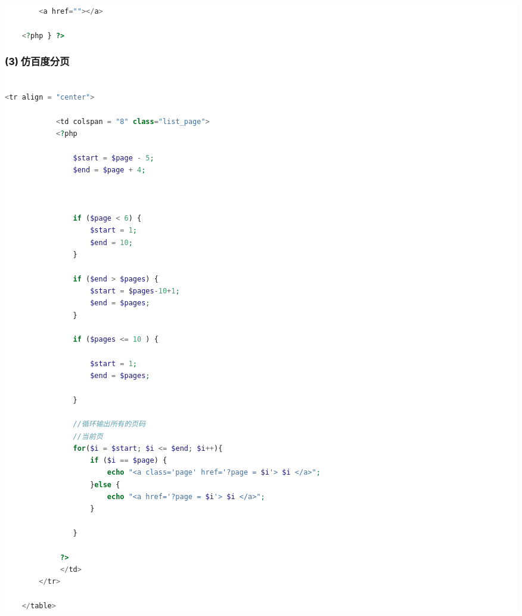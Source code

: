 ```php
		<a href=""></a>
		
	<?php } ?>	

```


###   (3)   仿百度分页


```php

<tr align = "center">
		
			<td colspan = "8" class="list_page">
			<?php 

				$start = $page - 5;
				$end = $page + 4;
				
				

				if ($page < 6) {
					$start = 1;
					$end = 10;
				}

				if ($end > $pages) {
					$start = $pages-10+1;
					$end = $pages;	
				}

				if ($pages <= 10 ) {
					
					$start = 1;
					$end = $pages;

				}	
	
				//循环输出所有的页码
				//当前页
				for($i = $start; $i <= $end; $i++){
					if ($i == $page) {
						echo "<a class='page' href='?page = $i'> $i </a>";
					}else {
						echo "<a href='?page = $i'> $i </a>";
					}
					
				}

			 ?>
			 </td>
		</tr>

	</table>

```
